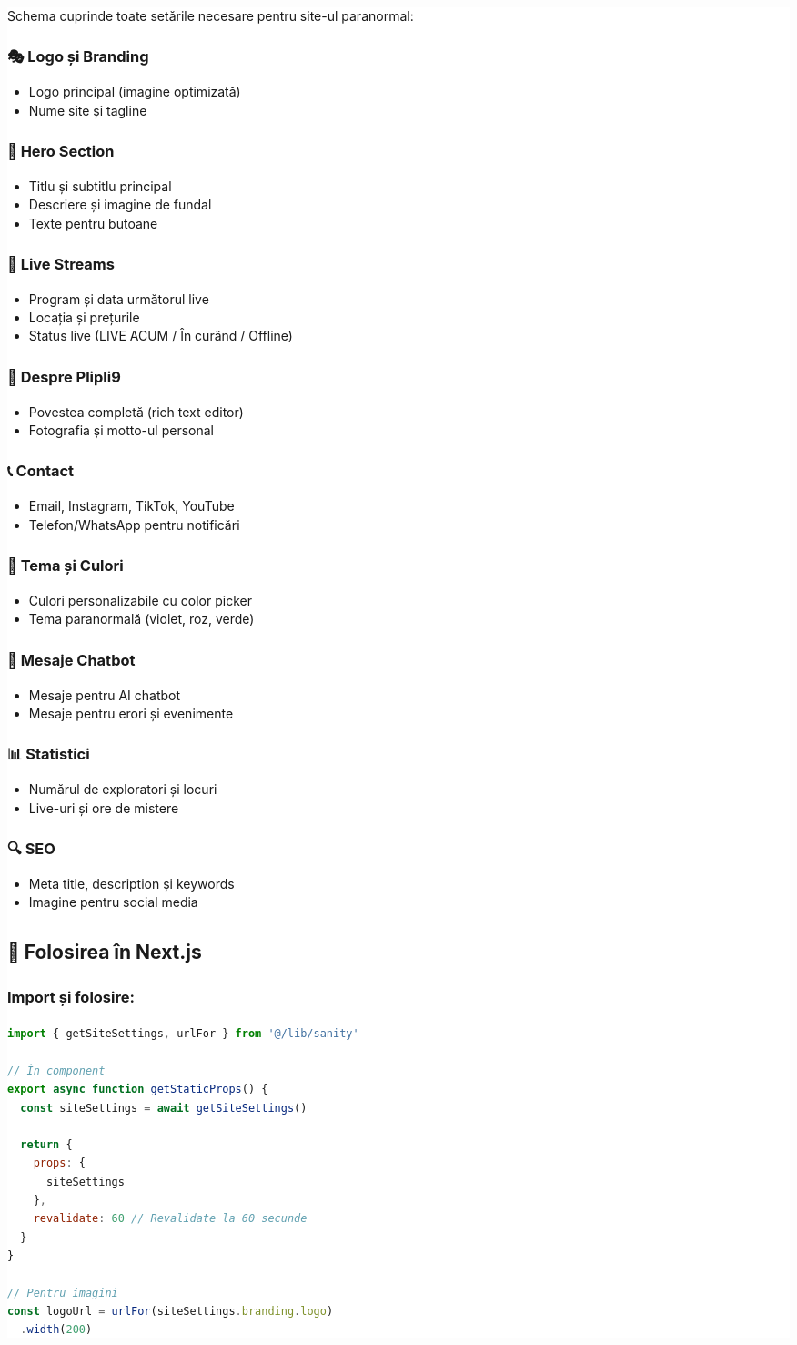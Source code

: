 Schema cuprinde toate setările necesare pentru site-ul paranormal:

### 🎭 **Logo și Branding**
- Logo principal (imagine optimizată)
- Nume site și tagline

### 🌟 **Hero Section**
- Titlu și subtitlu principal
- Descriere și imagine de fundal
- Texte pentru butoane

### 📡 **Live Streams**
- Program și data următorul live
- Locația și prețurile
- Status live (LIVE ACUM / În curând / Offline)

### 👤 **Despre Plipli9**
- Povestea completă (rich text editor)
- Fotografia și motto-ul personal

### 📞 **Contact**
- Email, Instagram, TikTok, YouTube
- Telefon/WhatsApp pentru notificări

### 🎨 **Tema și Culori**
- Culori personalizabile cu color picker
- Tema paranormală (violet, roz, verde)

### 🤖 **Mesaje Chatbot**
- Mesaje pentru AI chatbot
- Mesaje pentru erori și evenimente

### 📊 **Statistici**
- Numărul de exploratori și locuri
- Live-uri și ore de mistere

### 🔍 **SEO**
- Meta title, description și keywords
- Imagine pentru social media

## 🔧 Folosirea în Next.js

### Import și folosire:
```javascript
import { getSiteSettings, urlFor } from '@/lib/sanity'

// În component
export async function getStaticProps() {
  const siteSettings = await getSiteSettings()
  
  return {
    props: {
      siteSettings
    },
    revalidate: 60 // Revalidate la 60 secunde
  }
}

// Pentru imagini
const logoUrl = urlFor(siteSettings.branding.logo)
  .width(200)
```